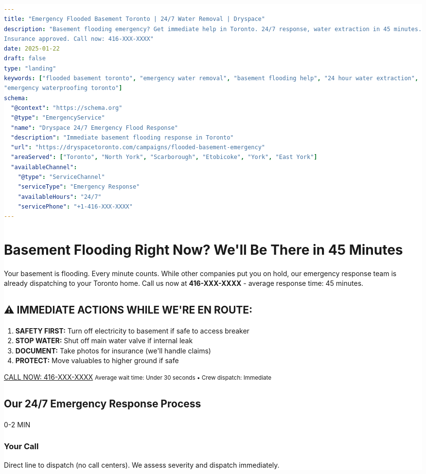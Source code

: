 ```yaml
---
title: "Emergency Flooded Basement Toronto | 24/7 Water Removal | Dryspace"
description: "Basement flooding emergency? Get immediate help in Toronto. 24/7 response, water extraction in 45 minutes. Insurance approved. Call now: 416-XXX-XXXX"
date: 2025-01-22
draft: false
type: "landing"
keywords: ["flooded basement toronto", "emergency water removal", "basement flooding help", "24 hour water extraction", "emergency waterproofing toronto"]
schema:
  "@context": "https://schema.org"
  "@type": "EmergencyService"
  "name": "Dryspace 24/7 Emergency Flood Response"
  "description": "Immediate basement flooding response in Toronto"
  "url": "https://dryspacetoronto.com/campaigns/flooded-basement-emergency"
  "areaServed": ["Toronto", "North York", "Scarborough", "Etobicoke", "York", "East York"]
  "availableChannel":
    "@type": "ServiceChannel"
    "serviceType": "Emergency Response"
    "availableHours": "24/7"
    "servicePhone": "+1-416-XXX-XXXX"
---
```


# Basement Flooding Right Now? We'll Be There in 45 Minutes

Your basement is flooding. Every minute counts. While other companies put you on hold, our emergency response team is already dispatching to your Toronto home. Call us now at **416-XXX-XXXX** - average response time: 45 minutes.

<div class="emergency-alert">
  <h2>⚠️ IMMEDIATE ACTIONS WHILE WE'RE EN ROUTE:</h2>
  <ol>
    <li><strong>SAFETY FIRST:</strong> Turn off electricity to basement if safe to access breaker</li>
    <li><strong>STOP WATER:</strong> Shut off main water valve if internal leak</li>
    <li><strong>DOCUMENT:</strong> Take photos for insurance (we'll handle claims)</li>
    <li><strong>PROTECT:</strong> Move valuables to higher ground if safe</li>
  </ol>
  <a href="tel:416-XXX-XXXX" class="button emergency">CALL NOW: 416-XXX-XXXX</a>
  <small>Average wait time: Under 30 seconds • Crew dispatch: Immediate</small>
</div>

## Our 24/7 Emergency Response Process

<div class="emergency-timeline">
  <div class="timeline-item">
    <span class="time">0-2 MIN</span>
    <h3>Your Call</h3>
    <p>Direct line to dispatch (no call centers). We assess severity and dispatch immediately.</p>
  </div>
  
